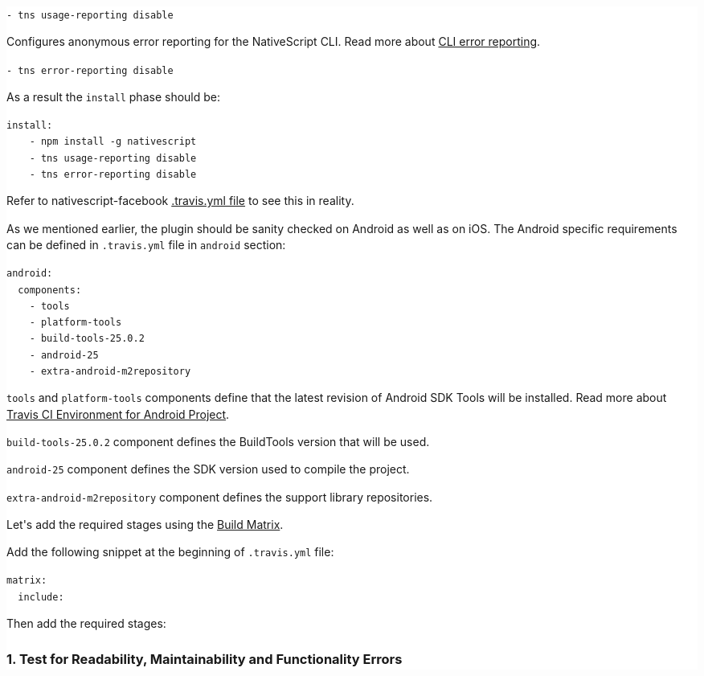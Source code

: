 ```
- tns usage-reporting disable
```
Configures anonymous error reporting for the NativeScript CLI. Read more about [CLI error reporting](https://github.com/NativeScript/nativescript-cli/blob/master/docs/man_pages/general/error-reporting.md).

```
- tns error-reporting disable
```

As a result the `install` phase should be:

```
install:
    - npm install -g nativescript
    - tns usage-reporting disable
    - tns error-reporting disable
```
Refer to nativescript-facebook [.travis.yml file](https://github.com/NativeScript/nativescript-facebook/blob/doc/.travis.yml#L60-L62) to see this in reality.

As we mentioned earlier, the plugin should be sanity checked on Android as well as on iOS. The Android specific requirements can be defined in `.travis.yml` file in `android` section:

```
android:
  components:
    - tools
    - platform-tools
    - build-tools-25.0.2
    - android-25
    - extra-android-m2repository
```

`tools` and `platform-tools` components define that the latest revision of Android SDK Tools will be installed. Read more about [Travis CI Environment for Android Project](https://docs.travis-ci.com/user/languages/android/#Overview).

`build-tools-25.0.2` component defines the BuildTools version that will be used.

`android-25` component defines the SDK version used to compile the project.

`extra-android-m2repository` component defines the support library repositories.

Let's add the required stages using the [Build Matrix](https://docs.travis-ci.com/user/customizing-the-build#Build-Matrix).

Add the following snippet at the beginning of `.travis.yml` file:
```
matrix:
  include:
```
Then add the required stages:

### 1. Test for Readability, Maintainability and Functionality Errors
